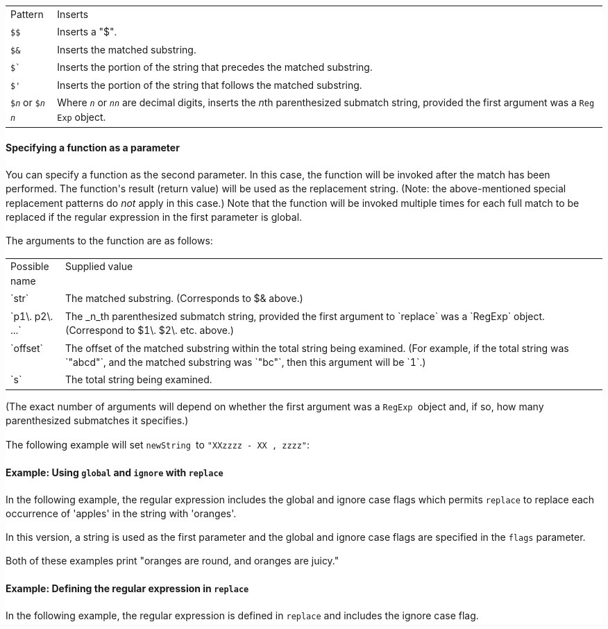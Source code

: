 <table class = \"fullwidth-table\"> <tbody> <tr> <td class = \"header\">Pattern</td> <td class = \"header\">Inserts</td> </tr> <tr> <td><code>$$</code></td> <td>Inserts a &quot;$&quot;.</td> </tr> <tr> <td><code>$&amp;</code></td> <td>Inserts the matched substring.</td> </tr> <tr> <td><code>$`</code></td> <td>Inserts the portion of the string that precedes the matched substring.</td> </tr> <tr> <td><code>$'</code></td> <td>Inserts the portion of the string that follows the matched substring.</td> </tr> <tr> <td style = \"white-space: nowrap;\"><code>$<em>n</em></code> or <code>$<em>nn</em></code></td> <td>Where <code><em>n</em></code> or <code><em>nn</em></code> are decimal digits, inserts the <em>n</em>th parenthesized submatch string, provided the first argument was a <code>RegExp</code> object.</td> </tr> </tbody></table>


#### Specifying a function as a parameter

You can specify a function as the second parameter. In this case, the function will be invoked after the match has been performed. The function's result (return value) will be used as the replacement string. (Note: the above-mentioned special replacement patterns do _not_ apply in this case.) Note that the function will be invoked multiple times for each full match to be replaced if the regular expression in the first parameter is global.

The arguments to the function are as follows:

<table class = "fullwidth-table"> <tbody> <tr> <td class = "header">Possible name</td> <td class = "header">Supplied value</td> </tr> <tr> <td>`str`</td> <td>The matched substring. (Corresponds to $& above.)</td> </tr> <tr> <td>`p1\. p2\. ...`</td> <td>The _n_th parenthesized submatch string, provided the first argument to `replace` was a `RegExp` object. (Correspond to $1\. $2\. etc. above.)</td> </tr> <tr> <td>`offset`</td> <td>The offset of the matched substring within the total string being examined. (For example, if the total string was `"abcd"`, and the matched substring was `"bc"`, then this argument will be `1`.)</td> </tr> <tr> <td style = "white-space: nowrap;">`s`</td> <td>The total string being examined.</td> </tr> </tbody> </table>

(The exact number of arguments will depend on whether the first argument was a `RegExp `object and, if so, how many parenthesized submatches it specifies.)

The following example will set `newString `to `"XXzzzz - XX , zzzz"`:

<script src='http://snippets.c9.io/github.com/c9/nodemanual.org-examples/js_doc/String/string.replace.1.js?linestart=3&lineend=0&showlines=false' defer='defer'></script>

#### Example: Using `global` and `ignore` with `replace`

In the following example, the regular expression includes the global and ignore case flags which permits `replace` to replace each occurrence of 'apples' in the string with 'oranges'.
    
<script src='http://snippets.c9.io/github.com/c9/nodemanual.org-examples/js_doc/String/string.replace.2.js?linestart=3&lineend=0&showlines=false' defer='defer'></script>
            
In this version, a string is used as the first parameter and the global and ignore case flags are specified in the `flags` parameter.
    
<script src='http://snippets.c9.io/github.com/c9/nodemanual.org-examples/js_doc/String/string.replace.3.js?linestart=3&lineend=0&showlines=false' defer='defer'></script>
            
Both of these examples print "oranges are round, and oranges are juicy."

#### Example: Defining the regular expression in `replace`

In the following example, the regular expression is defined in `replace` and includes the ignore case flag.
    